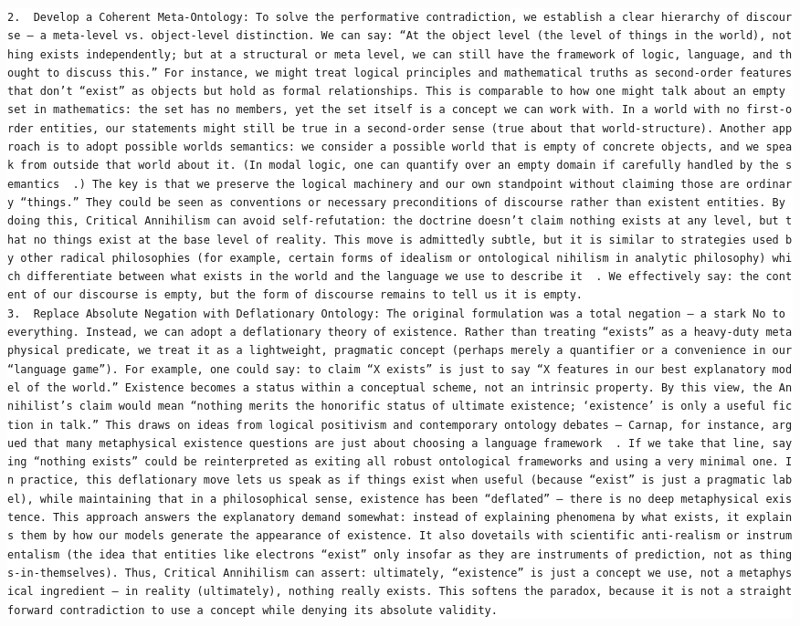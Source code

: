 	2.	Develop a Coherent Meta-Ontology: To solve the performative contradiction, we establish a clear hierarchy of discourse – a meta-level vs. object-level distinction. We can say: “At the object level (the level of things in the world), nothing exists independently; but at a structural or meta level, we can still have the framework of logic, language, and thought to discuss this.” For instance, we might treat logical principles and mathematical truths as second-order features that don’t “exist” as objects but hold as formal relationships. This is comparable to how one might talk about an empty set in mathematics: the set has no members, yet the set itself is a concept we can work with. In a world with no first-order entities, our statements might still be true in a second-order sense (true about that world-structure). Another approach is to adopt possible worlds semantics: we consider a possible world that is empty of concrete objects, and we speak from outside that world about it. (In modal logic, one can quantify over an empty domain if carefully handled by the semantics ￼.) The key is that we preserve the logical machinery and our own standpoint without claiming those are ordinary “things.” They could be seen as conventions or necessary preconditions of discourse rather than existent entities. By doing this, Critical Annihilism can avoid self-refutation: the doctrine doesn’t claim nothing exists at any level, but that no things exist at the base level of reality. This move is admittedly subtle, but it is similar to strategies used by other radical philosophies (for example, certain forms of idealism or ontological nihilism in analytic philosophy) which differentiate between what exists in the world and the language we use to describe it ￼. We effectively say: the content of our discourse is empty, but the form of discourse remains to tell us it is empty.
	3.	Replace Absolute Negation with Deflationary Ontology: The original formulation was a total negation – a stark No to everything. Instead, we can adopt a deflationary theory of existence. Rather than treating “exists” as a heavy-duty metaphysical predicate, we treat it as a lightweight, pragmatic concept (perhaps merely a quantifier or a convenience in our “language game”). For example, one could say: to claim “X exists” is just to say “X features in our best explanatory model of the world.” Existence becomes a status within a conceptual scheme, not an intrinsic property. By this view, the Annihilist’s claim would mean “nothing merits the honorific status of ultimate existence; ‘existence’ is only a useful fiction in talk.” This draws on ideas from logical positivism and contemporary ontology debates – Carnap, for instance, argued that many metaphysical existence questions are just about choosing a language framework ￼. If we take that line, saying “nothing exists” could be reinterpreted as exiting all robust ontological frameworks and using a very minimal one. In practice, this deflationary move lets us speak as if things exist when useful (because “exist” is just a pragmatic label), while maintaining that in a philosophical sense, existence has been “deflated” – there is no deep metaphysical existence. This approach answers the explanatory demand somewhat: instead of explaining phenomena by what exists, it explains them by how our models generate the appearance of existence. It also dovetails with scientific anti-realism or instrumentalism (the idea that entities like electrons “exist” only insofar as they are instruments of prediction, not as things-in-themselves). Thus, Critical Annihilism can assert: ultimately, “existence” is just a concept we use, not a metaphysical ingredient – in reality (ultimately), nothing really exists. This softens the paradox, because it is not a straightforward contradiction to use a concept while denying its absolute validity.